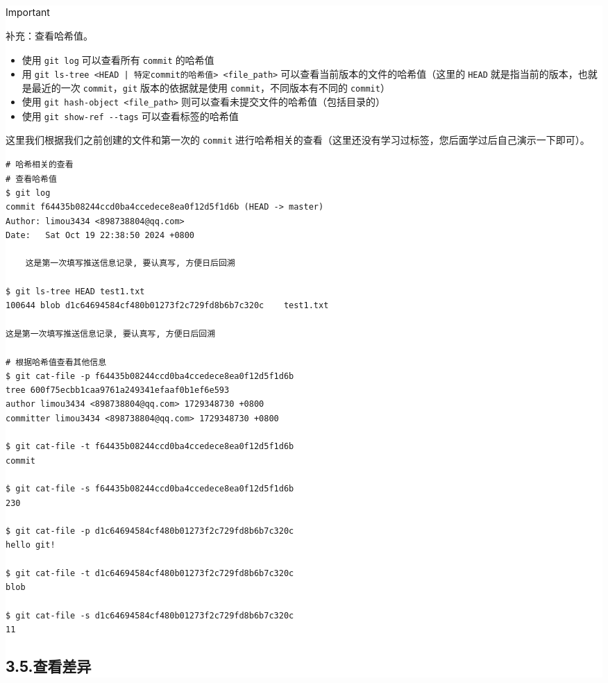 > [!IMPORTANT]
>
> 补充：查看哈希值。
>
> - 使用 `git log` 可以查看所有 `commit` 的哈希值
> - 用 `git ls-tree <HEAD | 特定commit的哈希值> <file_path>` 可以查看当前版本的文件的哈希值（这里的 `HEAD` 就是指当前的版本，也就是最近的一次 `commit`，`git` 版本的依据就是使用 `commit`，不同版本有不同的 `commit`）
> - 使用 `git hash-object <file_path>` 则可以查看未提交文件的哈希值（包括目录的）
> - 使用 `git show-ref --tags` 可以查看标签的哈希值

这里我们根据我们之前创建的文件和第一次的 `commit` 进行哈希相关的查看（这里还没有学习过标签，您后面学过后自己演示一下即可）。

```shell
# 哈希相关的查看
# 查看哈希值
$ git log
commit f64435b08244ccd0ba4ccedece8ea0f12d5f1d6b (HEAD -> master)
Author: limou3434 <898738804@qq.com>
Date:   Sat Oct 19 22:38:50 2024 +0800

    这是第一次填写推送信息记录, 要认真写, 方便日后回溯

$ git ls-tree HEAD test1.txt
100644 blob d1c64694584cf480b01273f2c729fd8b6b7c320c    test1.txt

这是第一次填写推送信息记录, 要认真写, 方便日后回溯

# 根据哈希值查看其他信息
$ git cat-file -p f64435b08244ccd0ba4ccedece8ea0f12d5f1d6b
tree 600f75ecbb1caa9761a249341efaaf0b1ef6e593
author limou3434 <898738804@qq.com> 1729348730 +0800
committer limou3434 <898738804@qq.com> 1729348730 +0800

$ git cat-file -t f64435b08244ccd0ba4ccedece8ea0f12d5f1d6b
commit

$ git cat-file -s f64435b08244ccd0ba4ccedece8ea0f12d5f1d6b
230

$ git cat-file -p d1c64694584cf480b01273f2c729fd8b6b7c320c
hello git!

$ git cat-file -t d1c64694584cf480b01273f2c729fd8b6b7c320c
blob

$ git cat-file -s d1c64694584cf480b01273f2c729fd8b6b7c320c
11

```

## 3.5.查看差异
